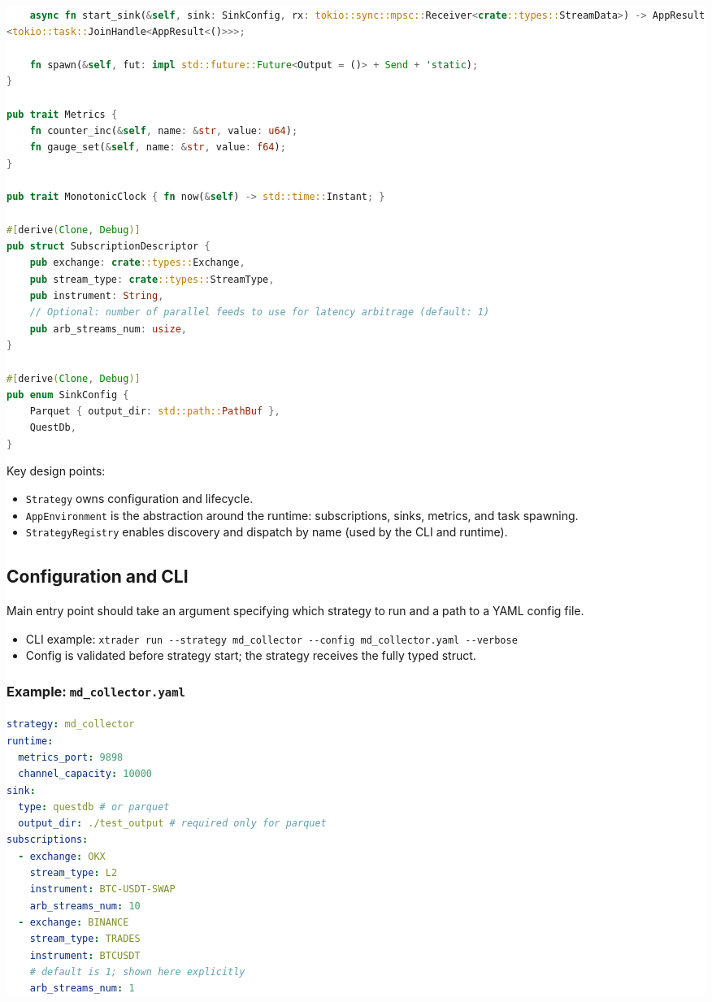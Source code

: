 ```rust
    async fn start_sink(&self, sink: SinkConfig, rx: tokio::sync::mpsc::Receiver<crate::types::StreamData>) -> AppResult<tokio::task::JoinHandle<AppResult<()>>>;

    fn spawn(&self, fut: impl std::future::Future<Output = ()> + Send + 'static);
}

pub trait Metrics {
    fn counter_inc(&self, name: &str, value: u64);
    fn gauge_set(&self, name: &str, value: f64);
}

pub trait MonotonicClock { fn now(&self) -> std::time::Instant; }

#[derive(Clone, Debug)]
pub struct SubscriptionDescriptor {
    pub exchange: crate::types::Exchange,
    pub stream_type: crate::types::StreamType,
    pub instrument: String,
    // Optional: number of parallel feeds to use for latency arbitrage (default: 1)
    pub arb_streams_num: usize,
}

#[derive(Clone, Debug)]
pub enum SinkConfig {
    Parquet { output_dir: std::path::PathBuf },
    QuestDb,
}
```

Key design points:
- `Strategy` owns configuration and lifecycle.
- `AppEnvironment` is the abstraction around the runtime: subscriptions, sinks, metrics, and task spawning.
- `StrategyRegistry` enables discovery and dispatch by name (used by the CLI and runtime).

## Configuration and CLI

Main entry point should take an argument specifying which strategy to run and a path to a YAML config file.

- CLI example: `xtrader run --strategy md_collector --config md_collector.yaml --verbose`
- Config is validated before strategy start; the strategy receives the fully typed struct.

### Example: `md_collector.yaml`

```yaml
strategy: md_collector
runtime:
  metrics_port: 9898
  channel_capacity: 10000
sink:
  type: questdb # or parquet
  output_dir: ./test_output # required only for parquet
subscriptions:
  - exchange: OKX
    stream_type: L2
    instrument: BTC-USDT-SWAP
    arb_streams_num: 10
  - exchange: BINANCE
    stream_type: TRADES
    instrument: BTCUSDT
    # default is 1; shown here explicitly
    arb_streams_num: 1
```
